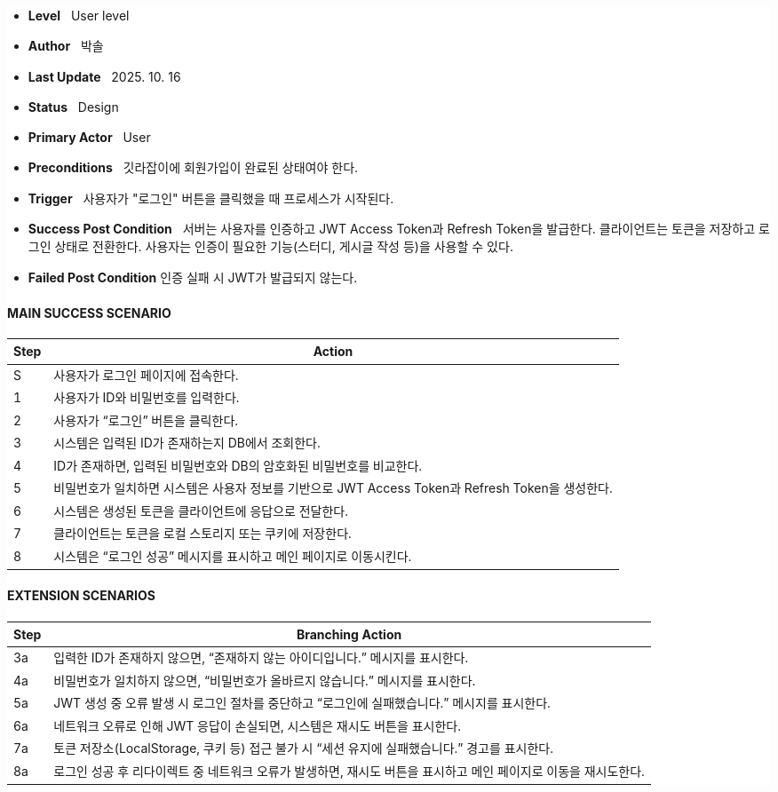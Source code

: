 - **Level**  
  User level

- **Author**  
  박솔

- **Last Update**  
  2025. 10. 16

- **Status**  
  Design

- **Primary Actor**  
  User

- **Preconditions**  
  깃라잡이에 회원가입이 완료된 상태여야 한다.

- **Trigger**  
  사용자가 "로그인" 버튼을 클릭했을 때 프로세스가 시작된다.
  
- **Success Post Condition**  
  서버는 사용자를 인증하고 JWT Access Token과 Refresh Token을 발급한다.
  클라이언트는 토큰을 저장하고 로그인 상태로 전환한다.
  사용자는 인증이 필요한 기능(스터디, 게시글 작성 등)을 사용할 수 있다.
  
- **Failed Post Condition** 
  인증 실패 시 JWT가 발급되지 않는다.

  
#### MAIN SUCCESS SCENARIO
| Step | Action                                                              |
| ---- | ------------------------------------------------------------------- |
| S    | 사용자가 로그인 페이지에 접속한다.                                                 |
| 1    | 사용자가 ID와 비밀번호를 입력한다.                                                |
| 2    | 사용자가 “로그인” 버튼을 클릭한다.                                                |
| 3    | 시스템은 입력된 ID가 존재하는지 DB에서 조회한다.                                       |
| 4    | ID가 존재하면, 입력된 비밀번호와 DB의 암호화된 비밀번호를 비교한다.                            |
| 5    | 비밀번호가 일치하면 시스템은 사용자 정보를 기반으로 JWT Access Token과 Refresh Token을 생성한다. |
| 6    | 시스템은 생성된 토큰을 클라이언트에 응답으로 전달한다.                                      |
| 7    | 클라이언트는 토큰을 로컬 스토리지 또는 쿠키에 저장한다.                                     |
| 8    | 시스템은 “로그인 성공” 메시지를 표시하고 메인 페이지로 이동시킨다.                              |


#### EXTENSION SCENARIOS
| Step | Branching Action                                                |
| ---- | --------------------------------------------------------------- |
| 3a   | 입력한 ID가 존재하지 않으면, “존재하지 않는 아이디입니다.” 메시지를 표시한다.                  |
| 4a   | 비밀번호가 일치하지 않으면, “비밀번호가 올바르지 않습니다.” 메시지를 표시한다.                   |
| 5a   | JWT 생성 중 오류 발생 시 로그인 절차를 중단하고 “로그인에 실패했습니다.” 메시지를 표시한다.         |
| 6a   | 네트워크 오류로 인해 JWT 응답이 손실되면, 시스템은 재시도 버튼을 표시한다.                    |
| 7a   | 토큰 저장소(LocalStorage, 쿠키 등) 접근 불가 시 “세션 유지에 실패했습니다.” 경고를 표시한다.   |
| 8a   | 로그인 성공 후 리다이렉트 중 네트워크 오류가 발생하면, 재시도 버튼을 표시하고 메인 페이지로 이동을 재시도한다. |
